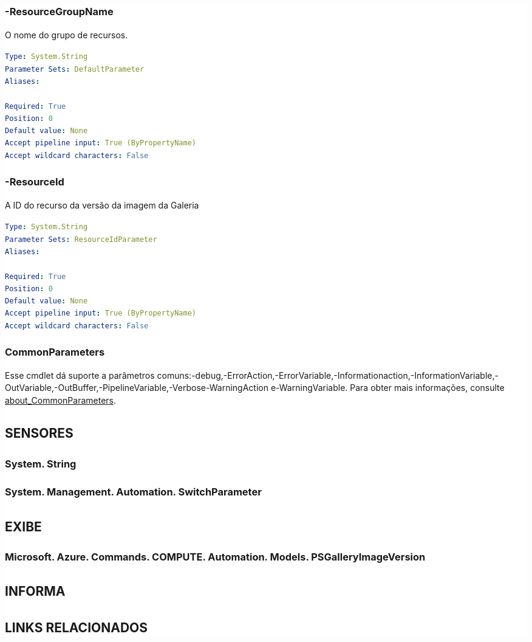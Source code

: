### -ResourceGroupName
O nome do grupo de recursos.

```yaml
Type: System.String
Parameter Sets: DefaultParameter
Aliases:

Required: True
Position: 0
Default value: None
Accept pipeline input: True (ByPropertyName)
Accept wildcard characters: False
```

### -ResourceId
A ID do recurso da versão da imagem da Galeria

```yaml
Type: System.String
Parameter Sets: ResourceIdParameter
Aliases:

Required: True
Position: 0
Default value: None
Accept pipeline input: True (ByPropertyName)
Accept wildcard characters: False
```

### CommonParameters
Esse cmdlet dá suporte a parâmetros comuns:-debug,-ErrorAction,-ErrorVariable,-Informationaction,-InformationVariable,-OutVariable,-OutBuffer,-PipelineVariable,-Verbose-WarningAction e-WarningVariable. Para obter mais informações, consulte [about_CommonParameters](http://go.microsoft.com/fwlink/?LinkID=113216).

## SENSORES

### System. String

### System. Management. Automation. SwitchParameter

## EXIBE

### Microsoft. Azure. Commands. COMPUTE. Automation. Models. PSGalleryImageVersion

## INFORMA

## LINKS RELACIONADOS
